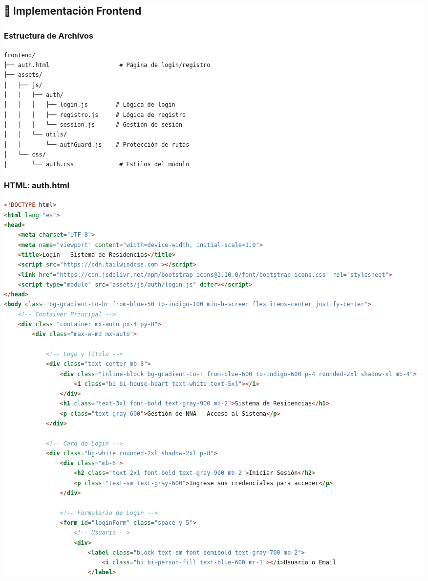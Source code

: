 
## 🎨 Implementación Frontend

### Estructura de Archivos

```
frontend/
├── auth.html                    # Página de login/registro
├── assets/
│   ├── js/
│   │   ├── auth/
│   │   │   ├── login.js        # Lógica de login
│   │   │   ├── registro.js     # Lógica de registro
│   │   │   └── session.js      # Gestión de sesión
│   │   └── utils/
│   │       └── authGuard.js    # Protección de rutas
│   └── css/
│       └── auth.css             # Estilos del módulo
```

### HTML: auth.html

```html
<!DOCTYPE html>
<html lang="es">
<head>
    <meta charset="UTF-8">
    <meta name="viewport" content="width=device-width, initial-scale=1.0">
    <title>Login - Sistema de Residencias</title>
    <script src="https://cdn.tailwindcss.com"></script>
    <link href="https://cdn.jsdelivr.net/npm/bootstrap-icons@1.10.0/font/bootstrap-icons.css" rel="stylesheet">
    <script type="module" src="assets/js/auth/login.js" defer></script>
</head>
<body class="bg-gradient-to-br from-blue-50 to-indigo-100 min-h-screen flex items-center justify-center">
    <!-- Container Principal -->
    <div class="container mx-auto px-4 py-8">
        <div class="max-w-md mx-auto">
            
            <!-- Logo y Título -->
            <div class="text-center mb-8">
                <div class="inline-block bg-gradient-to-r from-blue-600 to-indigo-600 p-4 rounded-2xl shadow-xl mb-4">
                    <i class="bi bi-house-heart text-white text-5xl"></i>
                </div>
                <h1 class="text-3xl font-bold text-gray-900 mb-2">Sistema de Residencias</h1>
                <p class="text-gray-600">Gestión de NNA - Acceso al Sistema</p>
            </div>

            <!-- Card de Login -->
            <div class="bg-white rounded-2xl shadow-2xl p-8">
                <div class="mb-6">
                    <h2 class="text-2xl font-bold text-gray-900 mb-2">Iniciar Sesión</h2>
                    <p class="text-sm text-gray-600">Ingrese sus credenciales para acceder</p>
                </div>

                <!-- Formulario de Login -->
                <form id="loginForm" class="space-y-5">
                    <!-- Usuario -->
                    <div>
                        <label class="block text-sm font-semibold text-gray-700 mb-2">
                            <i class="bi bi-person-fill text-blue-600 mr-1"></i>Usuario o Email
                        </label>
```